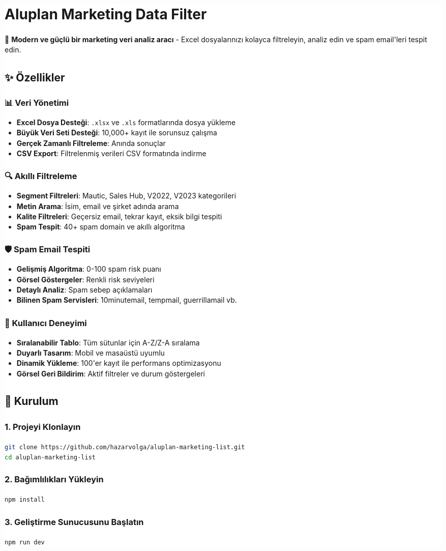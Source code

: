# Aluplan Marketing Data Filter

🚀 **Modern ve güçlü bir marketing veri analiz aracı** - Excel dosyalarınızı kolayca filtreleyin, analiz edin ve spam email'leri tespit edin.

## ✨ Özellikler

### 📊 Veri Yönetimi
- **Excel Dosya Desteği**: `.xlsx` ve `.xls` formatlarında dosya yükleme
- **Büyük Veri Seti Desteği**: 10,000+ kayıt ile sorunsuz çalışma
- **Gerçek Zamanlı Filtreleme**: Anında sonuçlar
- **CSV Export**: Filtrelenmiş verileri CSV formatında indirme

### 🔍 Akıllı Filtreleme
- **Segment Filtreleri**: Mautic, Sales Hub, V2022, V2023 kategorileri
- **Metin Arama**: İsim, email ve şirket adında arama
- **Kalite Filtreleri**: Geçersiz email, tekrar kayıt, eksik bilgi tespiti
- **Spam Tespit**: 40+ spam domain ve akıllı algoritma

### 🛡️ Spam Email Tespiti
- **Gelişmiş Algoritma**: 0-100 spam risk puanı
- **Görsel Göstergeler**: Renkli risk seviyeleri
- **Detaylı Analiz**: Spam sebep açıklamaları
- **Bilinen Spam Servisleri**: 10minutemail, tempmail, guerrillamail vb.

### 🎯 Kullanıcı Deneyimi
- **Sıralanabilir Tablo**: Tüm sütunlar için A-Z/Z-A sıralama
- **Duyarlı Tasarım**: Mobil ve masaüstü uyumlu
- **Dinamik Yükleme**: 100'er kayıt ile performans optimizasyonu
- **Görsel Geri Bildirim**: Aktif filtreler ve durum göstergeleri

## 🚀 Kurulum

### 1. Projeyi Klonlayın
```bash
git clone https://github.com/hazarvolga/aluplan-marketing-list.git
cd aluplan-marketing-list
```

### 2. Bağımlılıkları Yükleyin
```bash
npm install
```

### 3. Geliştirme Sunucusunu Başlatın
```bash
npm run dev
```
